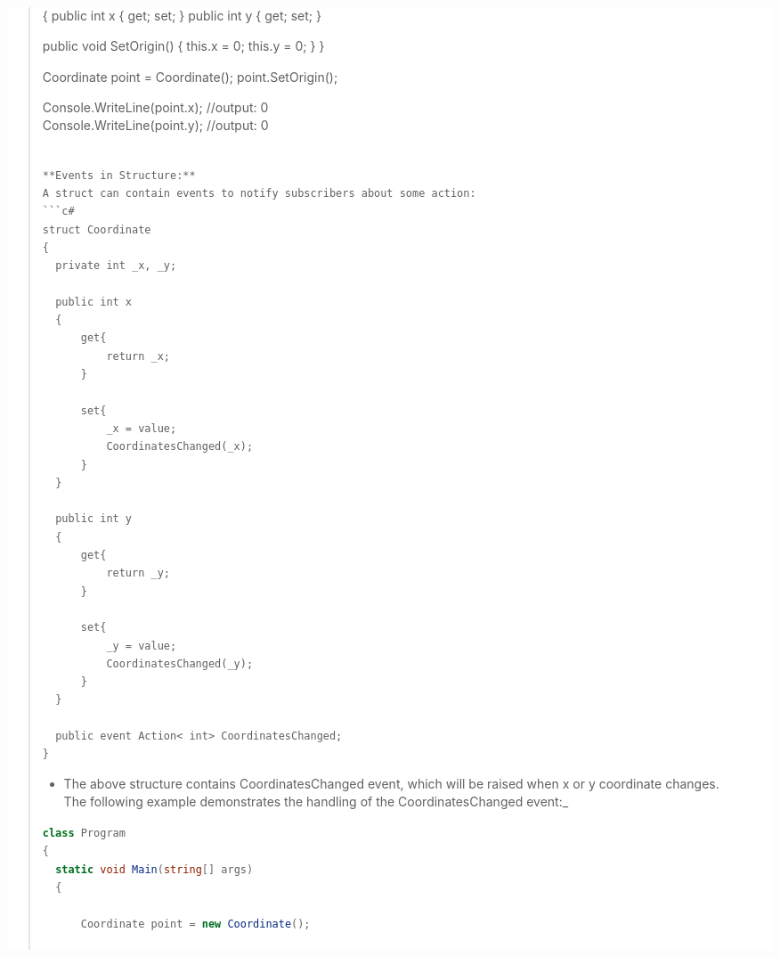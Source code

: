 > {
>   public int x { get; set; }
>   public int y { get; set; }
> 
>   public void SetOrigin()
>   {
>       this.x = 0;
>       this.y = 0;
>   }
> }
> 
> Coordinate point = Coordinate();
> point.SetOrigin();
> 
> Console.WriteLine(point.x); //output: 0  
> Console.WriteLine(point.y); //output: 0    
> ```   
> 
> **Events in Structure:**   
> A struct can contain events to notify subscribers about some action:    
> ```c#   
> struct Coordinate
> {
>   private int _x, _y;
> 
>   public int x 
>   {
>       get{
>           return _x;
>       }
> 
>       set{
>           _x = value;
>           CoordinatesChanged(_x);
>       }
>   }
> 
>   public int y
>   {
>       get{
>           return _y;
>       }
> 
>       set{
>           _y = value;
>           CoordinatesChanged(_y);
>       }
>   }
> 
>   public event Action< int> CoordinatesChanged;
> }  
> ```   
> - The above structure contains CoordinatesChanged event, which will be raised when x or y coordinate changes.   
> The following example demonstrates the handling of the CoordinatesChanged event:_
>     
> ```c#    
> class Program
> {
>   static void Main(string[] args)
>   {
> 
>       Coordinate point = new Coordinate();
>       